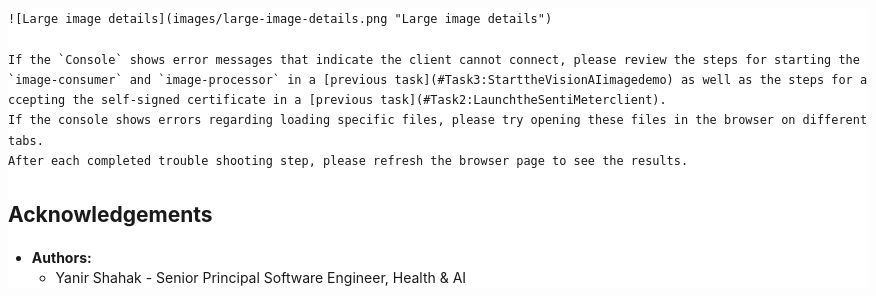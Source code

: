     ![Large image details](images/large-image-details.png "Large image details")

    If the `Console` shows error messages that indicate the client cannot connect, please review the steps for starting the `image-consumer` and `image-processor` in a [previous task](#Task3:StarttheVisionAIimagedemo) as well as the steps for accepting the self-signed certificate in a [previous task](#Task2:LaunchtheSentiMeterclient).  
    If the console shows errors regarding loading specific files, please try opening these files in the browser on different tabs.  
    After each completed trouble shooting step, please refresh the browser page to see the results.

## Acknowledgements

* **Authors:**
	* Yanir Shahak - Senior Principal Software Engineer, Health & AI
